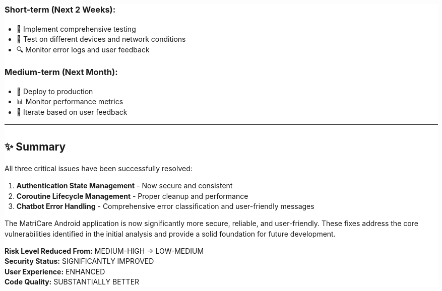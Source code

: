 ### **Short-term (Next 2 Weeks):**
- 🧪 Implement comprehensive testing
- 📱 Test on different devices and network conditions
- 🔍 Monitor error logs and user feedback

### **Medium-term (Next Month):**
- 🚀 Deploy to production
- 📊 Monitor performance metrics
- 🔄 Iterate based on user feedback

---

## ✨ **Summary**

All three critical issues have been successfully resolved:

1. **Authentication State Management** - Now secure and consistent
2. **Coroutine Lifecycle Management** - Proper cleanup and performance
3. **Chatbot Error Handling** - Comprehensive error classification and user-friendly messages

The MatriCare Android application is now significantly more secure, reliable, and user-friendly. These fixes address the core vulnerabilities identified in the initial analysis and provide a solid foundation for future development.

**Risk Level Reduced From:** MEDIUM-HIGH → LOW-MEDIUM  
**Security Status:** SIGNIFICANTLY IMPROVED  
**User Experience:** ENHANCED  
**Code Quality:** SUBSTANTIALLY BETTER
